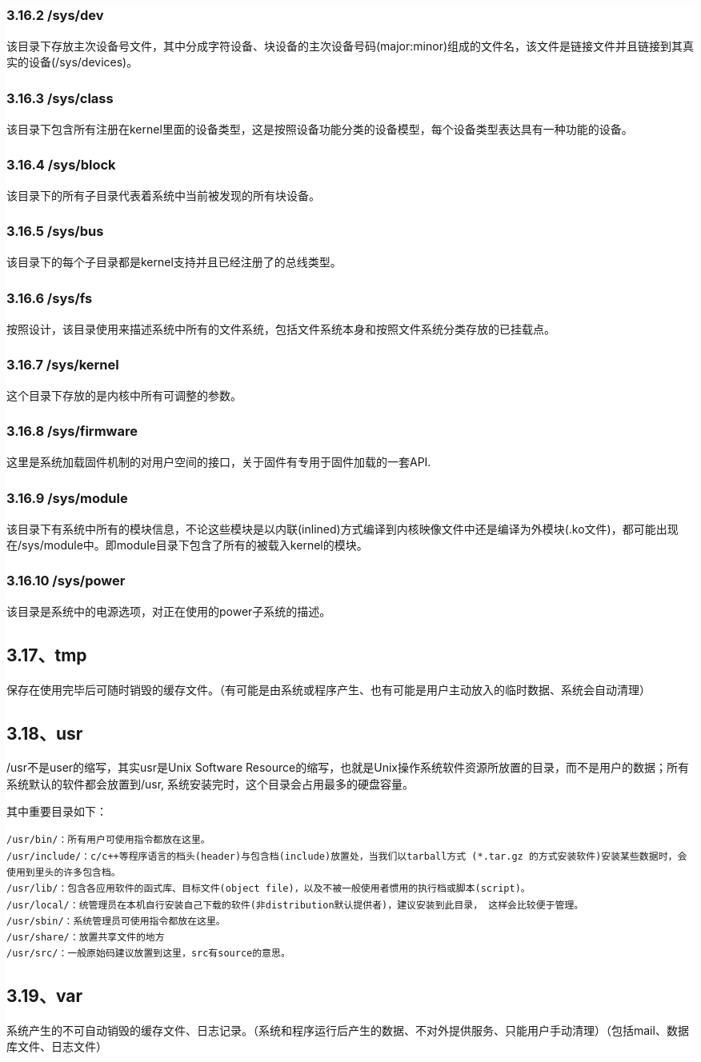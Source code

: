 ### 3.16.2 /sys/dev
该目录下存放主次设备号文件，其中分成字符设备、块设备的主次设备号码(major:minor)组成的文件名，该文件是链接文件并且链接到其真实的设备(/sys/devices)。

### 3.16.3 /sys/class
该目录下包含所有注册在kernel里面的设备类型，这是按照设备功能分类的设备模型，每个设备类型表达具有一种功能的设备。

### 3.16.4 /sys/block
该目录下的所有子目录代表着系统中当前被发现的所有块设备。

### 3.16.5 /sys/bus
该目录下的每个子目录都是kernel支持并且已经注册了的总线类型。

### 3.16.6 /sys/fs
按照设计，该目录使用来描述系统中所有的文件系统，包括文件系统本身和按照文件系统分类存放的已挂载点。

### 3.16.7 /sys/kernel
这个目录下存放的是内核中所有可调整的参数。

### 3.16.8 /sys/firmware
这里是系统加载固件机制的对用户空间的接口，关于固件有专用于固件加载的一套API.

### 3.16.9 /sys/module
该目录下有系统中所有的模块信息，不论这些模块是以内联(inlined)方式编译到内核映像文件中还是编译为外模块(.ko文件)，都可能出现在/sys/module中。即module目录下包含了所有的被载入kernel的模块。

### 3.16.10 /sys/power
该目录是系统中的电源选项，对正在使用的power子系统的描述。

## 3.17、tmp
保存在使用完毕后可随时销毁的缓存文件。（有可能是由系统或程序产生、也有可能是用户主动放入的临时数据、系统会自动清理）

## 3.18、usr
/usr不是user的缩写，其实usr是Unix Software Resource的缩写，也就是Unix操作系统软件资源所放置的目录，而不是用户的数据；所有系统默认的软件都会放置到/usr, 系统安装完时，这个目录会占用最多的硬盘容量。

其中重要目录如下：
```
/usr/bin/：所有用户可使用指令都放在这里。
/usr/include/：c/c++等程序语言的档头(header)与包含档(include)放置处，当我们以tarball方式 (*.tar.gz 的方式安装软件)安装某些数据时，会使用到里头的许多包含档。
/usr/lib/：包含各应用软件的函式库、目标文件(object file)，以及不被一般使用者惯用的执行档或脚本(script)。
/usr/local/：统管理员在本机自行安装自己下载的软件(非distribution默认提供者)，建议安装到此目录， 这样会比较便于管理。
/usr/sbin/：系统管理员可使用指令都放在这里。
/usr/share/：放置共享文件的地方
/usr/src/：一般原始码建议放置到这里，src有source的意思。
```

## 3.19、var
系统产生的不可自动销毁的缓存文件、日志记录。（系统和程序运行后产生的数据、不对外提供服务、只能用户手动清理）（包括mail、数据库文件、日志文件）